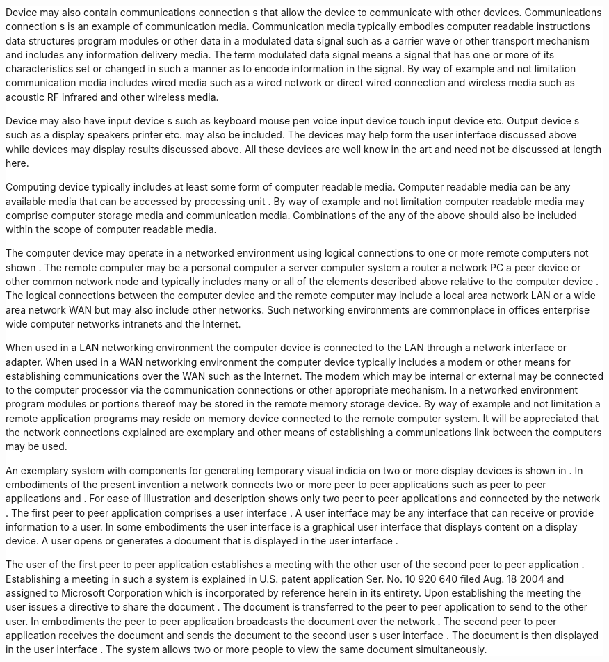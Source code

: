 Device may also contain communications connection s that allow the device to communicate with other devices. Communications connection s is an example of communication media. Communication media typically embodies computer readable instructions data structures program modules or other data in a modulated data signal such as a carrier wave or other transport mechanism and includes any information delivery media. The term modulated data signal means a signal that has one or more of its characteristics set or changed in such a manner as to encode information in the signal. By way of example and not limitation communication media includes wired media such as a wired network or direct wired connection and wireless media such as acoustic RF infrared and other wireless media.

Device may also have input device s such as keyboard mouse pen voice input device touch input device etc. Output device s such as a display speakers printer etc. may also be included. The devices may help form the user interface discussed above while devices may display results discussed above. All these devices are well know in the art and need not be discussed at length here.

Computing device typically includes at least some form of computer readable media. Computer readable media can be any available media that can be accessed by processing unit . By way of example and not limitation computer readable media may comprise computer storage media and communication media. Combinations of the any of the above should also be included within the scope of computer readable media.

The computer device may operate in a networked environment using logical connections to one or more remote computers not shown . The remote computer may be a personal computer a server computer system a router a network PC a peer device or other common network node and typically includes many or all of the elements described above relative to the computer device . The logical connections between the computer device and the remote computer may include a local area network LAN or a wide area network WAN but may also include other networks. Such networking environments are commonplace in offices enterprise wide computer networks intranets and the Internet.

When used in a LAN networking environment the computer device is connected to the LAN through a network interface or adapter. When used in a WAN networking environment the computer device typically includes a modem or other means for establishing communications over the WAN such as the Internet. The modem which may be internal or external may be connected to the computer processor via the communication connections or other appropriate mechanism. In a networked environment program modules or portions thereof may be stored in the remote memory storage device. By way of example and not limitation a remote application programs may reside on memory device connected to the remote computer system. It will be appreciated that the network connections explained are exemplary and other means of establishing a communications link between the computers may be used.

An exemplary system with components for generating temporary visual indicia on two or more display devices is shown in . In embodiments of the present invention a network connects two or more peer to peer applications such as peer to peer applications and . For ease of illustration and description shows only two peer to peer applications and connected by the network . The first peer to peer application comprises a user interface . A user interface may be any interface that can receive or provide information to a user. In some embodiments the user interface is a graphical user interface that displays content on a display device. A user opens or generates a document that is displayed in the user interface .

The user of the first peer to peer application establishes a meeting with the other user of the second peer to peer application . Establishing a meeting in such a system is explained in U.S. patent application Ser. No. 10 920 640 filed Aug. 18 2004 and assigned to Microsoft Corporation which is incorporated by reference herein in its entirety. Upon establishing the meeting the user issues a directive to share the document . The document is transferred to the peer to peer application to send to the other user. In embodiments the peer to peer application broadcasts the document over the network . The second peer to peer application receives the document and sends the document to the second user s user interface . The document is then displayed in the user interface . The system allows two or more people to view the same document simultaneously.
